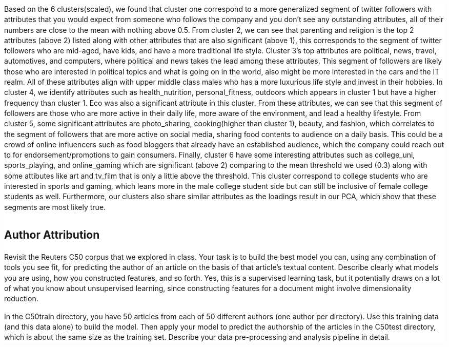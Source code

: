 Based on the 6 clusters(scaled), we found that cluster one correspond to
a more generalized segment of twitter followers with attributes that you
would expect from someone who follows the company and you don’t see any
outstanding attributes, all of their numbers are close to the mean with
nothing above 0.5. From cluster 2, we can see that parenting and
religion is the top 2 attributes (above 2) listed along with other
attributes that are also significant (above 1), this corresponds to the
segment of twitter followers who are mid-aged, have kids, and have a
more traditional life style. Cluster 3’s top attributes are political,
news, travel, automotives, and computers, where political and news takes
the lead among these attributes. This segment of followers are likely
those who are interested in political topics and what is going on in the
world, also might be more interested in the cars and the IT realm. All
of these attributes align with upper middle class males who has a more
luxurious life style and invest in their hobbies. In cluster 4, we
identify attributes such as health\_nutrition, personal\_fitness,
outdoors which appears in cluster 1 but have a higher frequency than
cluster 1. Eco was also a significant attribute in this cluster. From
these attributes, we can see that this segment of followers are those
who are more active in their daily life, more aware of the environment,
and lead a healthy lifestyle. From cluster 5, some significant
attributes are photo\_sharing, cooking(higher than cluster 1), beauty,
and fashion, which correlates to the segment of followers that are more
active on social media, sharing food contents to audience on a daily
basis. This could be a crowd of online influencers such as food bloggers
that already have an established audience, which the company could reach
out to for endorsement/promotions to gain consumers. Finally, cluster 6
have some interesting attributes such as college\_uni, sports\_playing,
and online\_gaming which are significant (above 2) comparing to the mean
threshold we used (0.3) along with some attibutes like art and tv\_film
that is only a little above the threshold. This cluster correspond to
college students who are interested in sports and gaming, which leans
more in the male college student side but can still be inclusive of
female college students as well. Furthermore, our clusters also share
similar attributes as the loadings result in our PCA, which show that
these segments are most likely true.

## Author Attribution

Revisit the Reuters C50 corpus that we explored in class. Your task is
to build the best model you can, using any combination of tools you see
fit, for predicting the author of an article on the basis of that
article’s textual content. Describe clearly what models you are using,
how you constructed features, and so forth. Yes, this is a supervised
learning task, but it potentially draws on a lot of what you know about
unsupervised learning, since constructing features for a document might
involve dimensionality reduction.

In the C50train directory, you have 50 articles from each of 50
different authors (one author per directory). Use this training data
(and this data alone) to build the model. Then apply your model to
predict the authorship of the articles in the C50test directory, which
is about the same size as the training set. Describe your data
pre-processing and analysis pipeline in detail.
